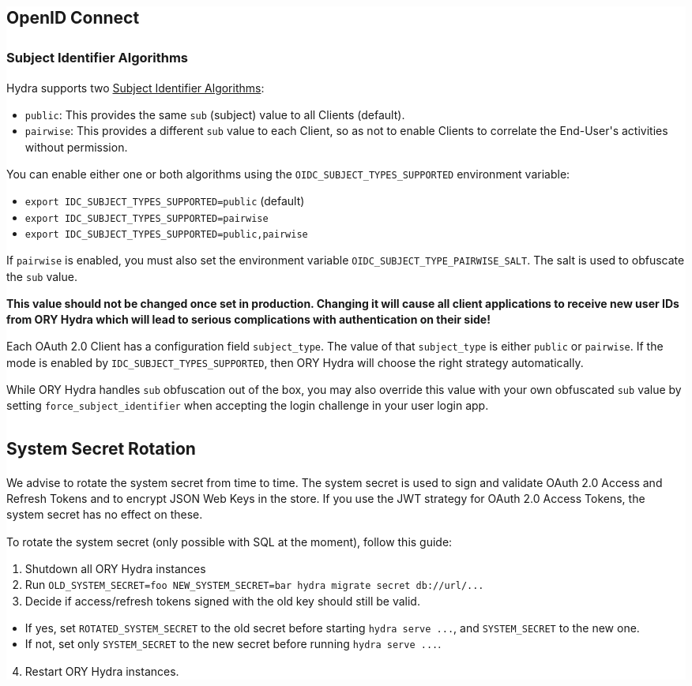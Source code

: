 ## OpenID Connect

### Subject Identifier Algorithms

Hydra supports two
[Subject Identifier Algorithms](http://openid.net/specs/openid-connect-core-1_0.html#SubjectIDTypes):

- `public`: This provides the same `sub` (subject) value to all Clients
  (default).
- `pairwise`: This provides a different `sub` value to each Client, so as not to
  enable Clients to correlate the End-User's activities without permission.

You can enable either one or both algorithms using the
`OIDC_SUBJECT_TYPES_SUPPORTED` environment variable:

- `export IDC_SUBJECT_TYPES_SUPPORTED=public` (default)
- `export IDC_SUBJECT_TYPES_SUPPORTED=pairwise`
- `export IDC_SUBJECT_TYPES_SUPPORTED=public,pairwise`

If `pairwise` is enabled, you must also set the environment variable
`OIDC_SUBJECT_TYPE_PAIRWISE_SALT`. The salt is used to obfuscate the `sub`
value.

**This value should not be changed once set in production. Changing it will
cause all client applications to receive new user IDs from ORY Hydra which will
lead to serious complications with authentication on their side!**

Each OAuth 2.0 Client has a configuration field `subject_type`. The value of
that `subject_type` is either `public` or `pairwise`. If the mode is enabled by
`IDC_SUBJECT_TYPES_SUPPORTED`, then ORY Hydra will choose the right strategy
automatically.

While ORY Hydra handles `sub` obfuscation out of the box, you may also override
this value with your own obfuscated `sub` value by setting
`force_subject_identifier` when accepting the login challenge in your user login
app.

## System Secret Rotation

We advise to rotate the system secret from time to time. The system secret is
used to sign and validate OAuth 2.0 Access and Refresh Tokens and to encrypt
JSON Web Keys in the store. If you use the JWT strategy for OAuth 2.0 Access
Tokens, the system secret has no effect on these.

To rotate the system secret (only possible with SQL at the moment), follow this
guide:

1. Shutdown all ORY Hydra instances
2. Run
   `OLD_SYSTEM_SECRET=foo NEW_SYSTEM_SECRET=bar hydra migrate secret db://url/...`
3. Decide if access/refresh tokens signed with the old key should still be
   valid.

- If yes, set `ROTATED_SYSTEM_SECRET` to the old secret before starting
  `hydra serve ...`, and `SYSTEM_SECRET` to the new one.
- If not, set only `SYSTEM_SECRET` to the new secret before running
  `hydra serve ...`.

4. Restart ORY Hydra instances.
